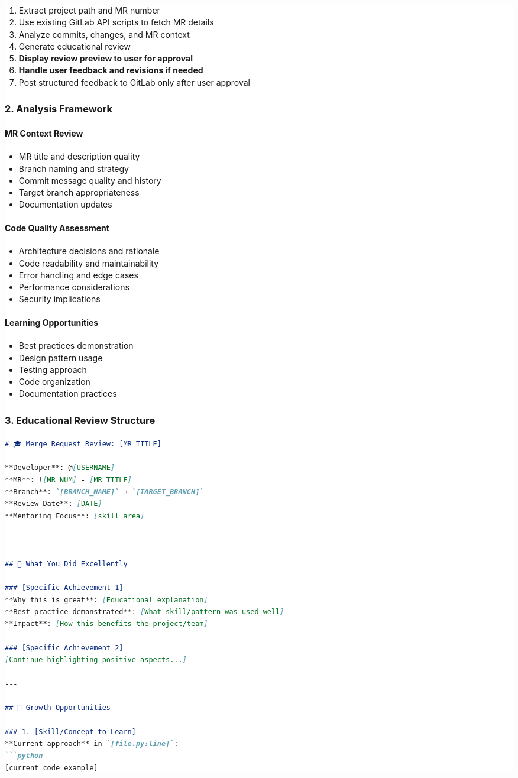 1. Extract project path and MR number
2. Use existing GitLab API scripts to fetch MR details
3. Analyze commits, changes, and MR context
4. Generate educational review
5. **Display review preview to user for approval**
6. **Handle user feedback and revisions if needed**
7. Post structured feedback to GitLab only after user approval

### 2. **Analysis Framework**

#### **MR Context Review**
- MR title and description quality
- Branch naming and strategy
- Commit message quality and history
- Target branch appropriateness
- Documentation updates

#### **Code Quality Assessment**
- Architecture decisions and rationale
- Code readability and maintainability
- Error handling and edge cases
- Performance considerations
- Security implications

#### **Learning Opportunities**
- Best practices demonstration
- Design pattern usage
- Testing approach
- Code organization
- Documentation practices

### 3. **Educational Review Structure**

```markdown
# 🎓 Merge Request Review: [MR_TITLE]

**Developer**: @[USERNAME] 
**MR**: ![MR_NUM] - [MR_TITLE]
**Branch**: `[BRANCH_NAME]` → `[TARGET_BRANCH]`
**Review Date**: [DATE]
**Mentoring Focus**: [skill_area]

---

## 🌟 What You Did Excellently

### [Specific Achievement 1]
**Why this is great**: [Educational explanation]
**Best practice demonstrated**: [What skill/pattern was used well]
**Impact**: [How this benefits the project/team]

### [Specific Achievement 2]
[Continue highlighting positive aspects...]

---

## 🚀 Growth Opportunities

### 1. [Skill/Concept to Learn]
**Current approach** in `[file.py:line]`:
```python
[current code example]
```
